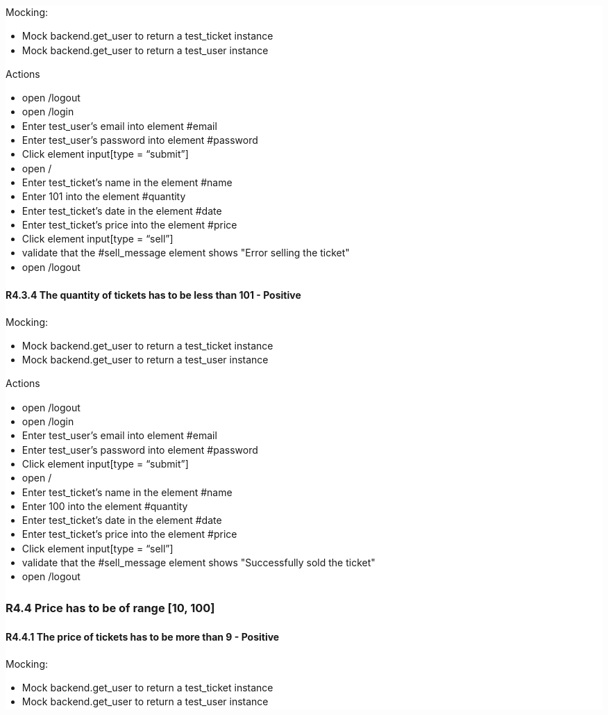 Mocking:

- Mock backend.get_user to return a test_ticket instance
- Mock backend.get_user to return a test_user instance
 
Actions
 - open /logout 
- open /login
- Enter test_user’s email into element #email
- Enter test_user’s password into element #password
- Click element input[type = “submit”]
-  open / 
- Enter test_ticket’s  name in the element #name
- Enter 101 into the element #quantity
- Enter test_ticket’s date in the element #date
- Enter test_ticket’s price into the element #price
- Click element input[type = “sell”]
- validate that the #sell_message element shows "Error selling the ticket"
- open /logout



#### R4.3.4 The quantity of tickets has to be less than 101  - Positive

Mocking:

- Mock backend.get_user to return a test_ticket instance
- Mock backend.get_user to return a test_user instance
 
Actions
 - open /logout 
- open /login
- Enter test_user’s email into element #email
- Enter test_user’s password into element #password
- Click element input[type = “submit”]
-  open / 
- Enter test_ticket’s  name in the element #name
- Enter 100 into the element #quantity
- Enter test_ticket’s date in the element #date
- Enter test_ticket’s price into the element #price
- Click element input[type = “sell”]
- validate that the #sell_message element shows "Successfully sold the ticket"
- open /logout 


### R4.4 Price has to be of range [10, 100]

#### R4.4.1 The price of tickets has to be more than 9 - Positive

Mocking:

- Mock backend.get_user to return a test_ticket instance
- Mock backend.get_user to return a test_user instance
 